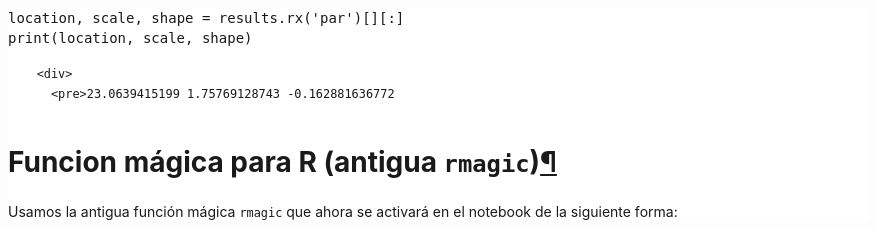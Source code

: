 <div>
  <div>
    <div>
      <div>
        <div class=" highlight hl-ipython3">
          <pre><span class="n">location</span><span class="p">,</span> <span class="n">scale</span><span class="p">,</span> <span class="n">shape</span> <span class="o">=</span> <span class="n">results</span><span class="o">.</span><span class="n">rx</span><span class="p">(</span><span class="s">&#39;par&#39;</span><span class="p">)[</span><span class="mi"></span><span class="p">][:]</span>
<span class="nb">print</span><span class="p">(</span><span class="n">location</span><span class="p">,</span> <span class="n">scale</span><span class="p">,</span> <span class="n">shape</span><span class="p">)</span>
</pre>
        </div>
      </div>
    </div>
  </div>
  
  <div>
    <div>
      <div>
        <div>
        </div>
        
        <div>
          <pre>23.0639415199 1.75769128743 -0.162881636772
</pre>
        </div>
      </div>
    </div>
  </div>
</div>

<div>
  <div>
  </div>
  
  <div>
    <div>
      <h1 id="Funcion-m&#225;gica-para-R-(antigua-rmagic)">
        Funcion m&#225;gica para R (antigua <code>rmagic</code>)<a class="anchor-link" href="#Funcion-m&#225;gica-para-R-(antigua-rmagic)">&#182;</a>
      </h1>
    </div>
  </div>
</div>

<div>
  <div>
  </div>
  
  <div>
    <div>
      Usamos la antigua función mágica <code>rmagic</code> que ahora se activará en el notebook de la siguiente forma:</p>
    </div>
  </div>
</div>
